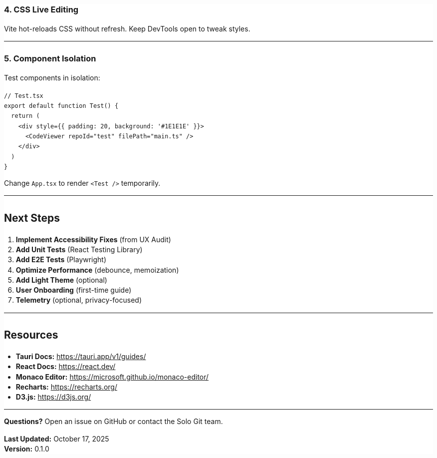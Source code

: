 ### 4. CSS Live Editing

Vite hot-reloads CSS without refresh. Keep DevTools open to tweak styles.

---

### 5. Component Isolation

Test components in isolation:

```tsx
// Test.tsx
export default function Test() {
  return (
    <div style={{ padding: 20, background: '#1E1E1E' }}>
      <CodeViewer repoId="test" filePath="main.ts" />
    </div>
  )
}
```

Change `App.tsx` to render `<Test />` temporarily.

---

## Next Steps

1. **Implement Accessibility Fixes** (from UX Audit)
2. **Add Unit Tests** (React Testing Library)
3. **Add E2E Tests** (Playwright)
4. **Optimize Performance** (debounce, memoization)
5. **Add Light Theme** (optional)
6. **User Onboarding** (first-time guide)
7. **Telemetry** (optional, privacy-focused)

---

## Resources

- **Tauri Docs:** https://tauri.app/v1/guides/
- **React Docs:** https://react.dev/
- **Monaco Editor:** https://microsoft.github.io/monaco-editor/
- **Recharts:** https://recharts.org/
- **D3.js:** https://d3js.org/

---

**Questions?** Open an issue on GitHub or contact the Solo Git team.

**Last Updated:** October 17, 2025  
**Version:** 0.1.0
